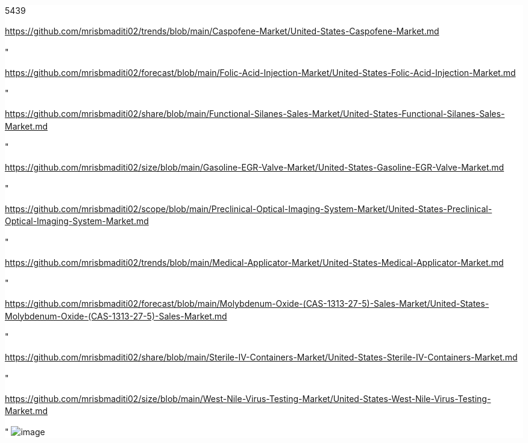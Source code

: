 5439</p><p><a href="https://github.com/mrisbmaditi02/trends/blob/main/Caspofene-Market/United-States-Caspofene-Market.md">https://github.com/mrisbmaditi02/trends/blob/main/Caspofene-Market/United-States-Caspofene-Market.md</a></p>"<p><a href="https://github.com/mrisbmaditi02/forecast/blob/main/Folic-Acid-Injection-Market/United-States-Folic-Acid-Injection-Market.md">https://github.com/mrisbmaditi02/forecast/blob/main/Folic-Acid-Injection-Market/United-States-Folic-Acid-Injection-Market.md</a></p>"<p><a href="https://github.com/mrisbmaditi02/share/blob/main/Functional-Silanes-Sales-Market/United-States-Functional-Silanes-Sales-Market.md">https://github.com/mrisbmaditi02/share/blob/main/Functional-Silanes-Sales-Market/United-States-Functional-Silanes-Sales-Market.md</a></p>"<p><a href="https://github.com/mrisbmaditi02/size/blob/main/Gasoline-EGR-Valve-Market/United-States-Gasoline-EGR-Valve-Market.md">https://github.com/mrisbmaditi02/size/blob/main/Gasoline-EGR-Valve-Market/United-States-Gasoline-EGR-Valve-Market.md</a></p>"<p><a href="https://github.com/mrisbmaditi02/scope/blob/main/Preclinical-Optical-Imaging-System-Market/United-States-Preclinical-Optical-Imaging-System-Market.md">https://github.com/mrisbmaditi02/scope/blob/main/Preclinical-Optical-Imaging-System-Market/United-States-Preclinical-Optical-Imaging-System-Market.md</a></p>"<p><a href="https://github.com/mrisbmaditi02/trends/blob/main/Medical-Applicator-Market/United-States-Medical-Applicator-Market.md">https://github.com/mrisbmaditi02/trends/blob/main/Medical-Applicator-Market/United-States-Medical-Applicator-Market.md</a></p>"<p><a href="https://github.com/mrisbmaditi02/forecast/blob/main/Molybdenum-Oxide-(CAS-1313-27-5)-Sales-Market/United-States-Molybdenum-Oxide-(CAS-1313-27-5)-Sales-Market.md">https://github.com/mrisbmaditi02/forecast/blob/main/Molybdenum-Oxide-(CAS-1313-27-5)-Sales-Market/United-States-Molybdenum-Oxide-(CAS-1313-27-5)-Sales-Market.md</a></p>"<p><a href="https://github.com/mrisbmaditi02/share/blob/main/Sterile-IV-Containers-Market/United-States-Sterile-IV-Containers-Market.md">https://github.com/mrisbmaditi02/share/blob/main/Sterile-IV-Containers-Market/United-States-Sterile-IV-Containers-Market.md</a></p>"<p><a href="https://github.com/mrisbmaditi02/size/blob/main/West-Nile-Virus-Testing-Market/United-States-West-Nile-Virus-Testing-Market.md">https://github.com/mrisbmaditi02/size/blob/main/West-Nile-Virus-Testing-Market/United-States-West-Nile-Virus-Testing-Market.md</a></p>"
![image](https://github.com/user-attachments/assets/153e3885-4b28-4d98-9a20-d88ba14d7fd0)
